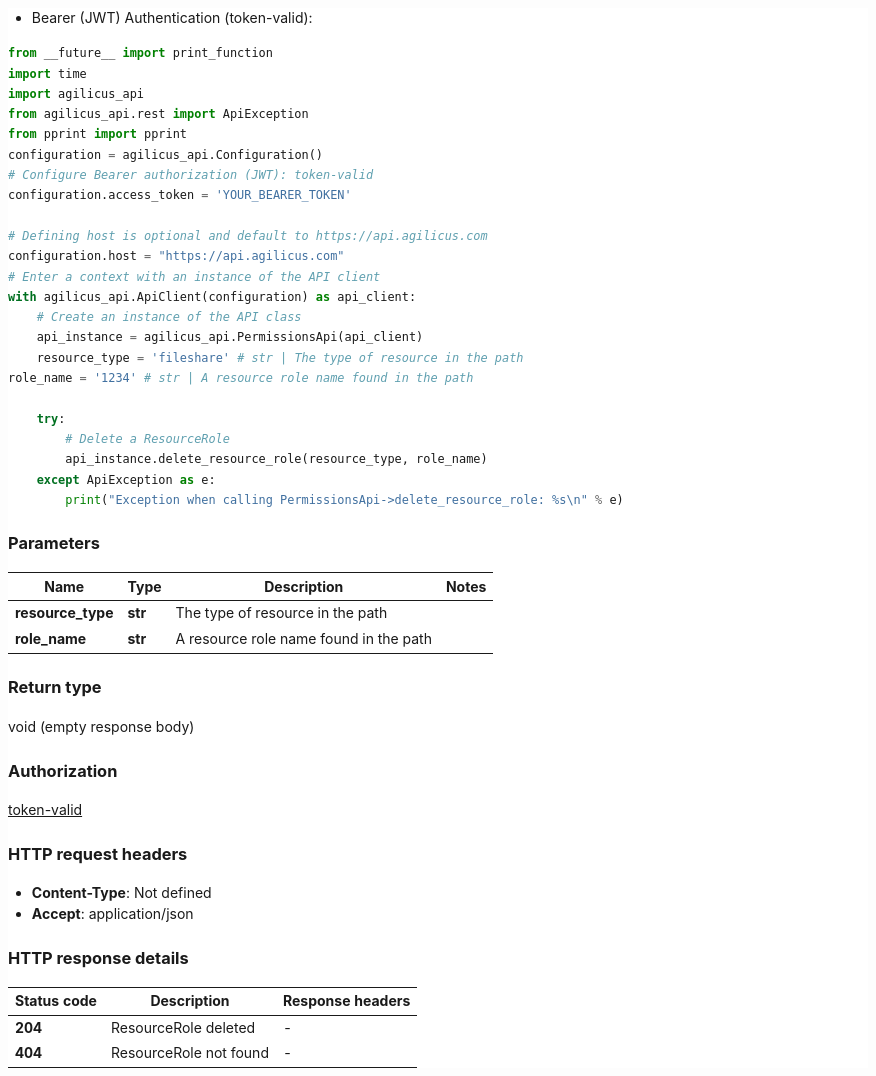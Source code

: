 * Bearer (JWT) Authentication (token-valid):
```python
from __future__ import print_function
import time
import agilicus_api
from agilicus_api.rest import ApiException
from pprint import pprint
configuration = agilicus_api.Configuration()
# Configure Bearer authorization (JWT): token-valid
configuration.access_token = 'YOUR_BEARER_TOKEN'

# Defining host is optional and default to https://api.agilicus.com
configuration.host = "https://api.agilicus.com"
# Enter a context with an instance of the API client
with agilicus_api.ApiClient(configuration) as api_client:
    # Create an instance of the API class
    api_instance = agilicus_api.PermissionsApi(api_client)
    resource_type = 'fileshare' # str | The type of resource in the path
role_name = '1234' # str | A resource role name found in the path

    try:
        # Delete a ResourceRole
        api_instance.delete_resource_role(resource_type, role_name)
    except ApiException as e:
        print("Exception when calling PermissionsApi->delete_resource_role: %s\n" % e)
```

### Parameters

Name | Type | Description  | Notes
------------- | ------------- | ------------- | -------------
 **resource_type** | **str**| The type of resource in the path | 
 **role_name** | **str**| A resource role name found in the path | 

### Return type

void (empty response body)

### Authorization

[token-valid](../README.md#token-valid)

### HTTP request headers

 - **Content-Type**: Not defined
 - **Accept**: application/json

### HTTP response details
| Status code | Description | Response headers |
|-------------|-------------|------------------|
**204** | ResourceRole deleted |  -  |
**404** | ResourceRole not found |  -  |

